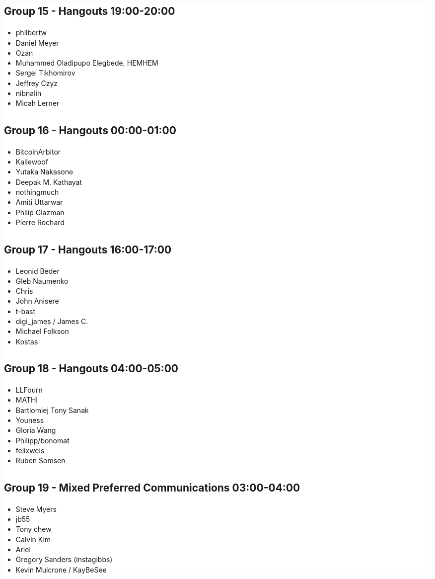 ## Group 15 - Hangouts 19:00-20:00

* philbertw
* Daniel Meyer
* Ozan
* Muhammed Oladipupo Elegbede, HEMHEM
* Sergei Tikhomirov
* Jeffrey Czyz
* nibnalin
* Micah Lerner

## Group 16 - Hangouts 00:00-01:00

* BitcoinArbitor
* Kallewoof
* Yutaka Nakasone
* Deepak M. Kathayat
* nothingmuch
* Amiti Uttarwar
* Philip Glazman
* Pierre Rochard

## Group 17 - Hangouts 16:00-17:00

* Leonid Beder
* Gleb Naumenko
* Chris
* John Anisere
* t-bast
* digi_james / James C.
* Michael Folkson
* Kostas

## Group 18 - Hangouts 04:00-05:00

* LLFourn
* MATHI
* Bartlomiej Tony Sanak
* Youness
* Gloria Wang
* Philipp/bonomat
* felixweis
* Ruben Somsen

## Group 19 - Mixed Preferred Communications 03:00-04:00

* Steve Myers
* jb55
* Tony chew
* Calvin Kim
* Ariel
* Gregory Sanders (instagibbs)
* Kevin Mulcrone / KayBeSee
